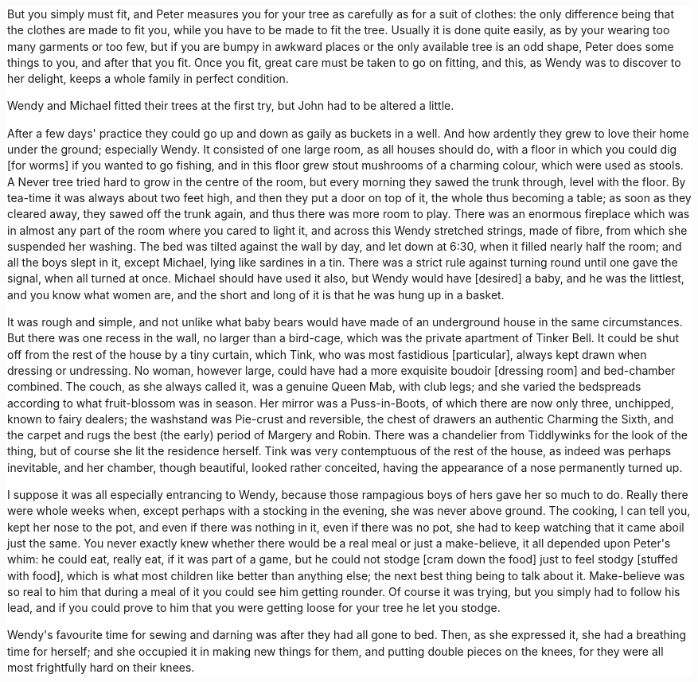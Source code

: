 But you simply must fit, and Peter measures you for your tree as carefully as for a suit of clothes: the only difference being that the clothes are made to fit you, while you have to be made to fit the tree. Usually it is done quite easily, as by your wearing too many garments or too few, but if you are bumpy in awkward places or the only available tree is an odd shape, Peter does some things to you, and after that you fit. Once you fit, great care must be taken to go on fitting, and this, as Wendy was to discover to her delight, keeps a whole family in perfect condition. 

Wendy and Michael fitted their trees at the first try, but John had to be altered a little. 

After a few days' practice they could go up and down as gaily as buckets in a well. And how ardently they grew to love their home under the ground; especially Wendy. It consisted of one large room, as all houses should do, with a floor in which you could dig [for worms] if you wanted to go fishing, and in this floor grew stout mushrooms of a charming colour, which were used as stools. A Never tree tried hard to grow in the centre of the room, but every morning they sawed the trunk through, level with the floor. By tea-time it was always about two feet high, and then they put a door on top of it, the whole thus becoming a table; as soon as they cleared away, they sawed off the trunk again, and thus there was more room to play. There was an enormous fireplace which was in almost any part of the room where you cared to light it, and across this Wendy stretched strings, made of fibre, from which she suspended her washing. The bed was tilted against the wall by day, and let down at 6:30, when it filled nearly half the room; and all the boys slept in it, except Michael, lying like sardines in a tin. There was a strict rule against turning round until one gave the signal, when all turned at once. Michael should have used it also, but Wendy would have [desired] a baby, and he was the littlest, and you know what women are, and the short and long of it is that he was hung up in a basket. 

It was rough and simple, and not unlike what baby bears would have made of an underground house in the same circumstances. But there was one recess in the wall, no larger than a bird-cage, which was the private apartment of Tinker Bell. It could be shut off from the rest of the house by a tiny curtain, which Tink, who was most fastidious [particular], always kept drawn when dressing or undressing. No woman, however large, could have had a more exquisite boudoir [dressing room] and bed-chamber combined. The couch, as she always called it, was a genuine Queen Mab, with club legs; and she varied the bedspreads according to what fruit-blossom was in season. Her mirror was a Puss-in-Boots, of which there are now only three, unchipped, known to fairy dealers; the washstand was Pie-crust and reversible, the chest of drawers an authentic Charming the Sixth, and the carpet and rugs the best (the early) period of Margery and Robin. There was a chandelier from Tiddlywinks for the look of the thing, but of course she lit the residence herself. Tink was very contemptuous of the rest of the house, as indeed was perhaps inevitable, and her chamber, though beautiful, looked rather conceited, having the appearance of a nose permanently turned up. 

I suppose it was all especially entrancing to Wendy, because those rampagious boys of hers gave her so much to do. Really there were whole weeks when, except perhaps with a stocking in the evening, she was never above ground. The cooking, I can tell you, kept her nose to the pot, and even if there was nothing in it, even if there was no pot, she had to keep watching that it came aboil just the same. You never exactly knew whether there would be a real meal or just a make-believe, it all depended upon Peter's whim: he could eat, really eat, if it was part of a game, but he could not stodge [cram down the food] just to feel stodgy [stuffed with food], which is what most children like better than anything else; the next best thing being to talk about it. Make-believe was so real to him that during a meal of it you could see him getting rounder. Of course it was trying, but you simply had to follow his lead, and if you could prove to him that you were getting loose for your tree he let you stodge. 

Wendy's favourite time for sewing and darning was after they had all gone to bed. Then, as she expressed it, she had a breathing time for herself; and she occupied it in making new things for them, and putting double pieces on the knees, for they were all most frightfully hard on their knees. 
